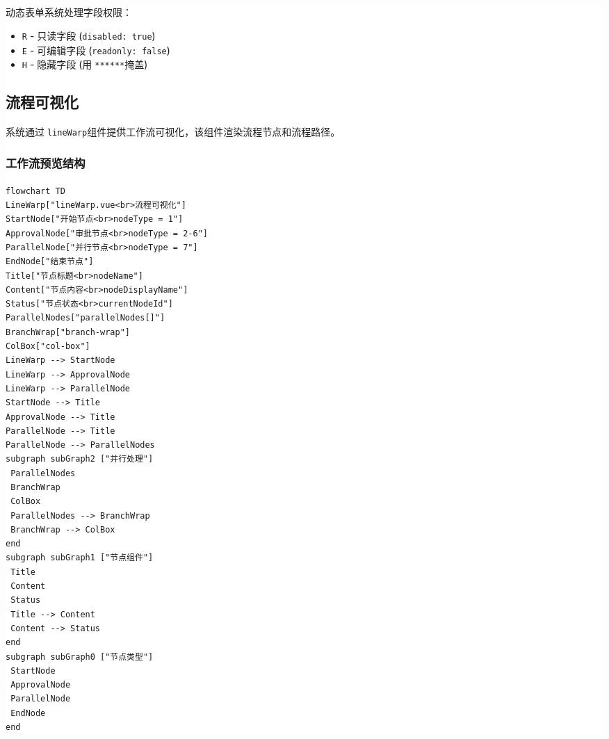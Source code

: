 动态表单系统处理字段权限：

* `R` - 只读字段 (`disabled: true`)
* `E` - 可编辑字段 (`readonly: false`)
* `H` - 隐藏字段 (用 `******`掩盖)


## 流程可视化

系统通过 `lineWarp`组件提供工作流可视化，该组件渲染流程节点和流程路径。

### 工作流预览结构

```mermaid
flowchart TD
LineWarp["lineWarp.vue<br>流程可视化"]
StartNode["开始节点<br>nodeType = 1"]
ApprovalNode["审批节点<br>nodeType = 2-6"]
ParallelNode["并行节点<br>nodeType = 7"]
EndNode["结束节点"]
Title["节点标题<br>nodeName"]
Content["节点内容<br>nodeDisplayName"]
Status["节点状态<br>currentNodeId"]
ParallelNodes["parallelNodes[]"]
BranchWrap["branch-wrap"]
ColBox["col-box"]
LineWarp --> StartNode
LineWarp --> ApprovalNode
LineWarp --> ParallelNode
StartNode --> Title
ApprovalNode --> Title
ParallelNode --> Title
ParallelNode --> ParallelNodes
subgraph subGraph2 ["并行处理"]
 ParallelNodes
 BranchWrap
 ColBox
 ParallelNodes --> BranchWrap
 BranchWrap --> ColBox
end
subgraph subGraph1 ["节点组件"]
 Title
 Content
 Status
 Title --> Content
 Content --> Status
end
subgraph subGraph0 ["节点类型"]
 StartNode
 ApprovalNode
 ParallelNode
 EndNode
end
```
